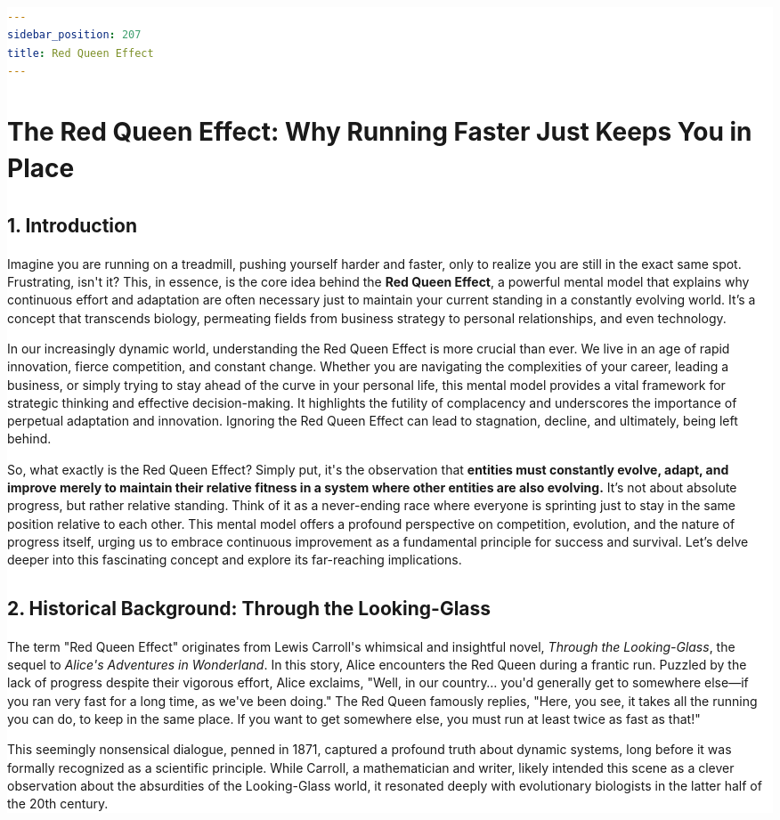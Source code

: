```yaml
---
sidebar_position: 207
title: Red Queen Effect
---
```


# The Red Queen Effect: Why Running Faster Just Keeps You in Place

## 1. Introduction

Imagine you are running on a treadmill, pushing yourself harder and faster, only to realize you are still in the exact same spot. Frustrating, isn't it? This, in essence, is the core idea behind the **Red Queen Effect**, a powerful mental model that explains why continuous effort and adaptation are often necessary just to maintain your current standing in a constantly evolving world. It’s a concept that transcends biology, permeating fields from business strategy to personal relationships, and even technology.

In our increasingly dynamic world, understanding the Red Queen Effect is more crucial than ever.  We live in an age of rapid innovation, fierce competition, and constant change.  Whether you are navigating the complexities of your career, leading a business, or simply trying to stay ahead of the curve in your personal life, this mental model provides a vital framework for strategic thinking and effective decision-making. It highlights the futility of complacency and underscores the importance of perpetual adaptation and innovation.  Ignoring the Red Queen Effect can lead to stagnation, decline, and ultimately, being left behind.

So, what exactly is the Red Queen Effect?  Simply put, it's the observation that **entities must constantly evolve, adapt, and improve merely to maintain their relative fitness in a system where other entities are also evolving.** It’s not about absolute progress, but rather relative standing.  Think of it as a never-ending race where everyone is sprinting just to stay in the same position relative to each other.  This mental model offers a profound perspective on competition, evolution, and the nature of progress itself, urging us to embrace continuous improvement as a fundamental principle for success and survival. Let’s delve deeper into this fascinating concept and explore its far-reaching implications.

## 2. Historical Background: Through the Looking-Glass

The term "Red Queen Effect" originates from Lewis Carroll's whimsical and insightful novel, *Through the Looking-Glass*, the sequel to *Alice's Adventures in Wonderland*. In this story, Alice encounters the Red Queen during a frantic run.  Puzzled by the lack of progress despite their vigorous effort, Alice exclaims, "Well, in our country… you'd generally get to somewhere else—if you ran very fast for a long time, as we've been doing."  The Red Queen famously replies, "Here, you see, it takes all the running you can do, to keep in the same place. If you want to get somewhere else, you must run at least twice as fast as that!"

This seemingly nonsensical dialogue, penned in 1871, captured a profound truth about dynamic systems, long before it was formally recognized as a scientific principle.  While Carroll, a mathematician and writer, likely intended this scene as a clever observation about the absurdities of the Looking-Glass world, it resonated deeply with evolutionary biologists in the latter half of the 20th century.
